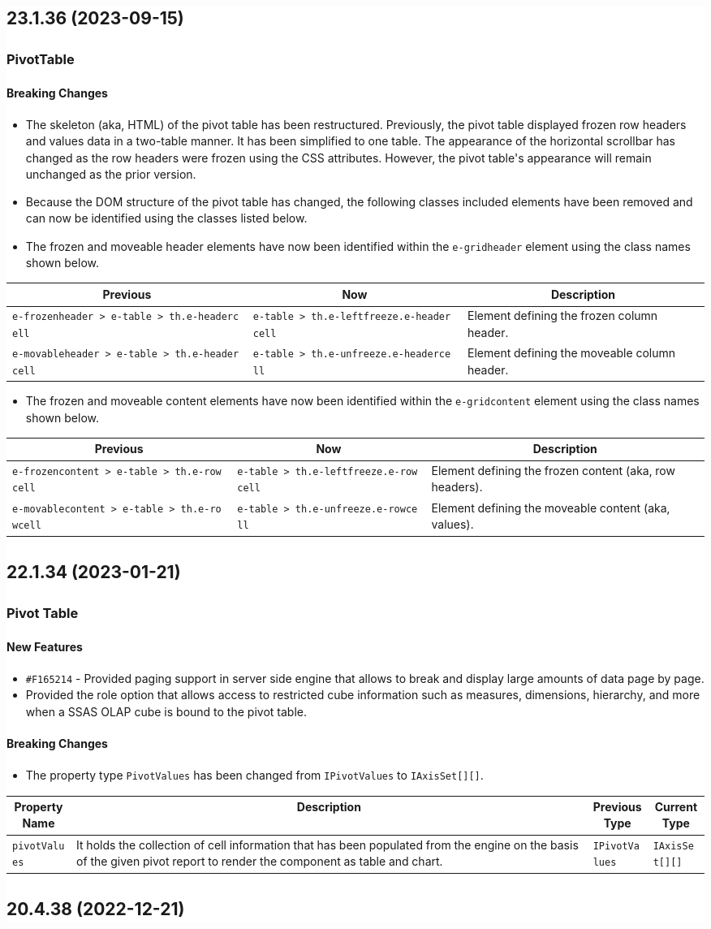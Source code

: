 ## 23.1.36 (2023-09-15)

### PivotTable

#### Breaking Changes

- The skeleton (aka, HTML) of the pivot table has been restructured. Previously, the pivot table displayed frozen row headers and values data in a two-table manner. It has been simplified to one table. The appearance of the horizontal scrollbar has changed as the row headers were frozen using the CSS attributes. However, the pivot table's appearance will remain unchanged as the prior version.

- Because the DOM structure of the pivot table has changed, the following classes included elements have been removed and can now be identified using the classes listed below.

- The frozen and moveable header elements have now been identified within the `e-gridheader` element using the class names shown below.

| Previous | Now | Description |
|---|---|---|
| `e-frozenheader > e-table > th.e-headercell` | `e-table > th.e-leftfreeze.e-headercell` | Element defining the frozen column header. |
| `e-movableheader > e-table > th.e-headercell` | `e-table > th.e-unfreeze.e-headercell` | Element defining the moveable column header. |

- The frozen and moveable content elements have now been identified within the `e-gridcontent` element using the class names shown below.

| Previous | Now | Description |
|---|---|---|
| `e-frozencontent > e-table > th.e-rowcell` | `e-table > th.e-leftfreeze.e-rowcell` | Element defining the frozen content (aka, row headers). |
| `e-movablecontent > e-table > th.e-rowcell` | `e-table > th.e-unfreeze.e-rowcell` | Element defining the moveable content (aka, values). |

## 22.1.34 (2023-01-21)

### Pivot Table

#### New Features

- `#F165214` - Provided paging support in server side engine that allows to break and display large amounts of data page by page.
- Provided the role option that allows access to restricted cube information such as measures, dimensions, hierarchy, and more when a SSAS OLAP cube is bound to the pivot table.

#### Breaking Changes

- The property type `PivotValues` has been changed from `IPivotValues` to `IAxisSet[][]`.

| Property Name | Description | Previous Type | Current Type |
|---|---|---|---|
| `pivotValues` | It holds the collection of cell information that has been populated from the engine on the basis of the given pivot report to render the component as table and chart. | `IPivotValues` | `IAxisSet[][]` |

## 20.4.38 (2022-12-21)
